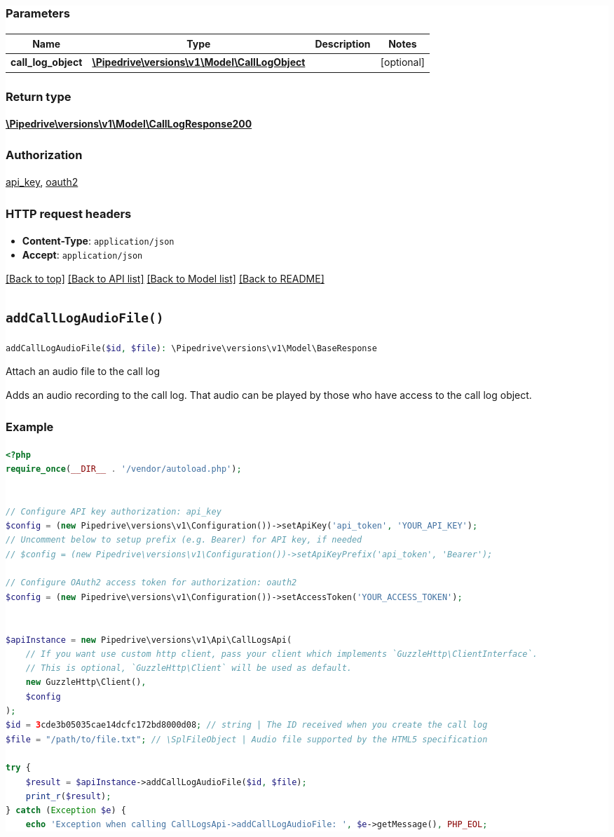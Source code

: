 ### Parameters

Name | Type | Description  | Notes
------------- | ------------- | ------------- | -------------
 **call_log_object** | [**\Pipedrive\versions\v1\Model\CallLogObject**](../Model/CallLogObject.md)|  | [optional]

### Return type

[**\Pipedrive\versions\v1\Model\CallLogResponse200**](../Model/CallLogResponse200.md)

### Authorization

[api_key](../../README.md#api_key), [oauth2](../../README.md#oauth2)

### HTTP request headers

- **Content-Type**: `application/json`
- **Accept**: `application/json`

[[Back to top]](#) [[Back to API list]](../../README.md#endpoints)
[[Back to Model list]](../../../../README.md#models)
[[Back to README]](../../../../README.md)

## `addCallLogAudioFile()`

```php
addCallLogAudioFile($id, $file): \Pipedrive\versions\v1\Model\BaseResponse
```

Attach an audio file to the call log

Adds an audio recording to the call log. That audio can be played by those who have access to the call log object.

### Example

```php
<?php
require_once(__DIR__ . '/vendor/autoload.php');


// Configure API key authorization: api_key
$config = (new Pipedrive\versions\v1\Configuration())->setApiKey('api_token', 'YOUR_API_KEY');
// Uncomment below to setup prefix (e.g. Bearer) for API key, if needed
// $config = (new Pipedrive\versions\v1\Configuration())->setApiKeyPrefix('api_token', 'Bearer');

// Configure OAuth2 access token for authorization: oauth2
$config = (new Pipedrive\versions\v1\Configuration())->setAccessToken('YOUR_ACCESS_TOKEN');


$apiInstance = new Pipedrive\versions\v1\Api\CallLogsApi(
    // If you want use custom http client, pass your client which implements `GuzzleHttp\ClientInterface`.
    // This is optional, `GuzzleHttp\Client` will be used as default.
    new GuzzleHttp\Client(),
    $config
);
$id = 3cde3b05035cae14dcfc172bd8000d08; // string | The ID received when you create the call log
$file = "/path/to/file.txt"; // \SplFileObject | Audio file supported by the HTML5 specification

try {
    $result = $apiInstance->addCallLogAudioFile($id, $file);
    print_r($result);
} catch (Exception $e) {
    echo 'Exception when calling CallLogsApi->addCallLogAudioFile: ', $e->getMessage(), PHP_EOL;
```